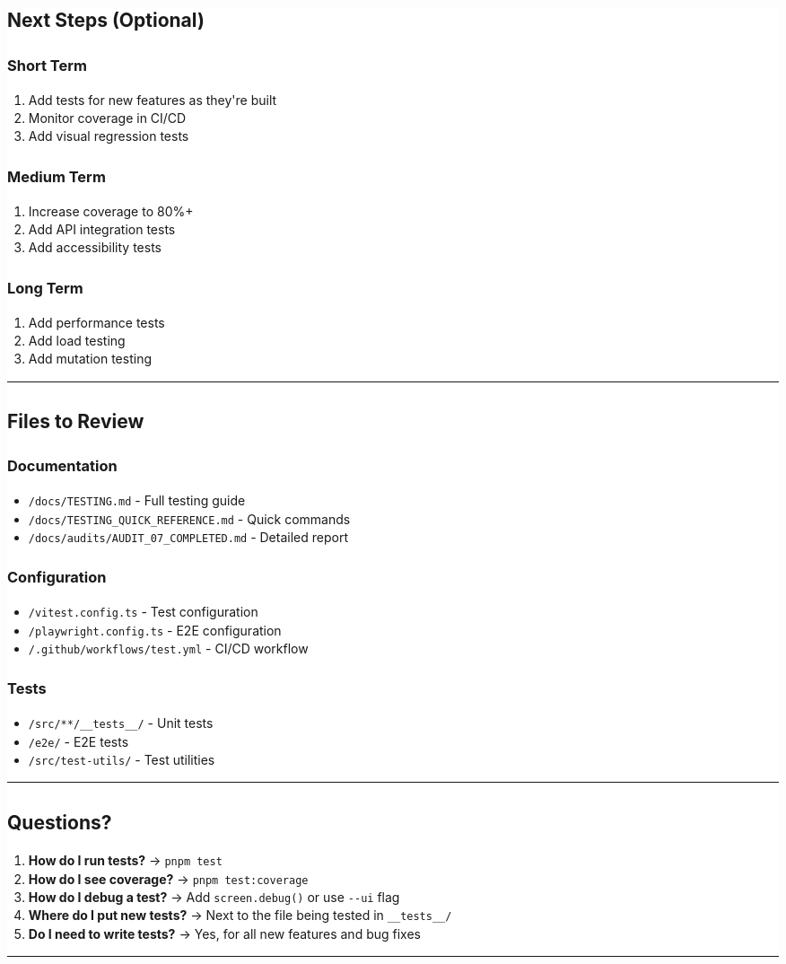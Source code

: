 
## Next Steps (Optional)

### Short Term
1. Add tests for new features as they're built
2. Monitor coverage in CI/CD
3. Add visual regression tests

### Medium Term
1. Increase coverage to 80%+
2. Add API integration tests
3. Add accessibility tests

### Long Term
1. Add performance tests
2. Add load testing
3. Add mutation testing

---

## Files to Review

### Documentation
- `/docs/TESTING.md` - Full testing guide
- `/docs/TESTING_QUICK_REFERENCE.md` - Quick commands
- `/docs/audits/AUDIT_07_COMPLETED.md` - Detailed report

### Configuration
- `/vitest.config.ts` - Test configuration
- `/playwright.config.ts` - E2E configuration
- `/.github/workflows/test.yml` - CI/CD workflow

### Tests
- `/src/**/__tests__/` - Unit tests
- `/e2e/` - E2E tests
- `/src/test-utils/` - Test utilities

---

## Questions?

1. **How do I run tests?** → `pnpm test`
2. **How do I see coverage?** → `pnpm test:coverage`
3. **How do I debug a test?** → Add `screen.debug()` or use `--ui` flag
4. **Where do I put new tests?** → Next to the file being tested in `__tests__/`
5. **Do I need to write tests?** → Yes, for all new features and bug fixes

---
